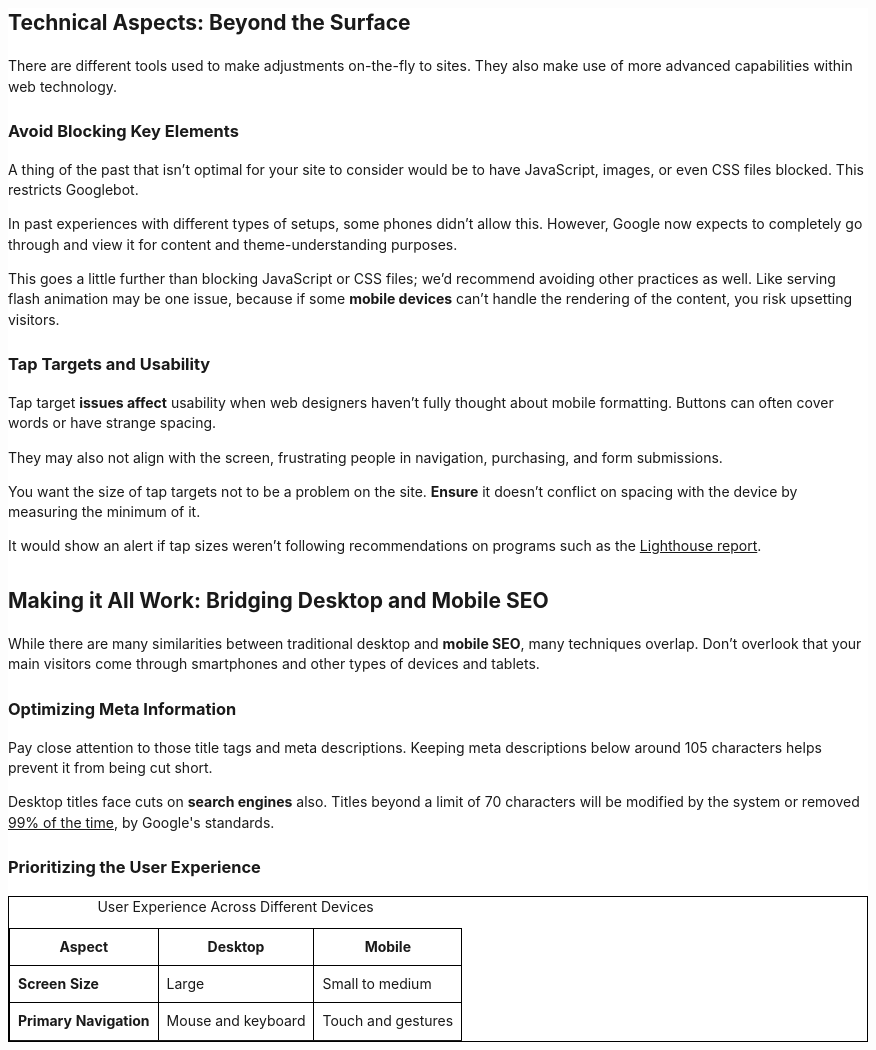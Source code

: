 <h2 id="technicalaspectsbeyondthesurface">Technical Aspects: Beyond the Surface</h2>

<p>There are different tools used to make adjustments on-the-fly to sites. They also make use of more advanced capabilities within web technology.</p>

<h3 id="avoidblockingkeyelements">Avoid Blocking Key Elements</h3>

<p>A thing of the past that isn&rsquo;t optimal for your site to consider would be to have JavaScript, images, or even CSS files blocked. This restricts Googlebot.</p>

<p>In past experiences with different types of setups, some phones didn&rsquo;t allow this. However, Google now expects to completely go through and view it for content and theme-understanding purposes.</p>

<p>This goes a little further than blocking JavaScript or CSS files; we&rsquo;d recommend avoiding other practices as well. Like serving flash animation may be one issue, because if some <strong>mobile devices</strong> can&rsquo;t handle the rendering of the content, you risk upsetting visitors.</p>

<h3 id="taptargetsandusability"> Tap Targets and Usability</h3>

<p>Tap target <strong>issues affect</strong> usability when web designers haven&rsquo;t fully thought about mobile formatting. Buttons can often cover words or have strange spacing.</p>

<p>They may also not align with the screen, frustrating people in navigation, purchasing, and form submissions.</p>

<p>You want the size of tap targets not to be a problem on the site. <strong>Ensure</strong> it doesn&rsquo;t conflict on spacing with the device by measuring the minimum of it.</p>

<p>It would show an alert if tap sizes weren&rsquo;t following recommendations on programs such as the <a href="https://developer.chrome.com/docs/lighthouse/seo/tap-targets" target="_blank">Lighthouse report</a>.</p>

<h2 id="makingitallworkbridgingdesktopandmobileseo">Making it All Work: Bridging Desktop and Mobile SEO</h2>

<p>While there are many similarities between traditional desktop and <strong>mobile SEO</strong>, many techniques overlap. Don&rsquo;t overlook that your main visitors come through smartphones and other types of devices and tablets.</p>

<h3 id="optimizingmetainformation">Optimizing Meta Information</h3>

<p>Pay close attention to those title tags and meta descriptions. Keeping meta descriptions below around 105 characters helps prevent it from being cut short.</p>

<p>Desktop titles face cuts on <strong>search engines</strong> also. Titles beyond a limit of 70 characters will be modified by the system or removed <a href="https://zyppy.com/seo/google-title-rewrite-study" target="_blank">99% of the time</a>, by Google&#39;s standards.</p>

<h3 id="prioritizingtheuserexperience">Prioritizing the User Experience</h3>

<table style="width:100%; border-collapse: collapse; border: 1px solid black;">
    <caption>User Experience Across Different Devices</caption>
    <tbody>
        <tr>
            <th style="border: 1px solid black; padding: 8px;">Aspect</th>
            <th style="border: 1px solid black; padding: 8px;">Desktop</th>
            <th style="border: 1px solid black; padding: 8px;">Mobile</th>
        </tr>
        <tr>
            <td style="border: 1px solid black; padding: 8px;"><strong>Screen Size</strong></td>
            <td style="border: 1px solid black; padding: 8px;">Large</td>
            <td style="border: 1px solid black; padding: 8px;">Small to medium</td>
        </tr>
        <tr>
            <td style="border: 1px solid black; padding: 8px;"><strong>Primary Navigation</strong></td>
            <td style="border: 1px solid black; padding: 8px;">Mouse and keyboard</td>
            <td style="border: 1px solid black; padding: 8px;">Touch and gestures</td>
        </tr>
        <tr>